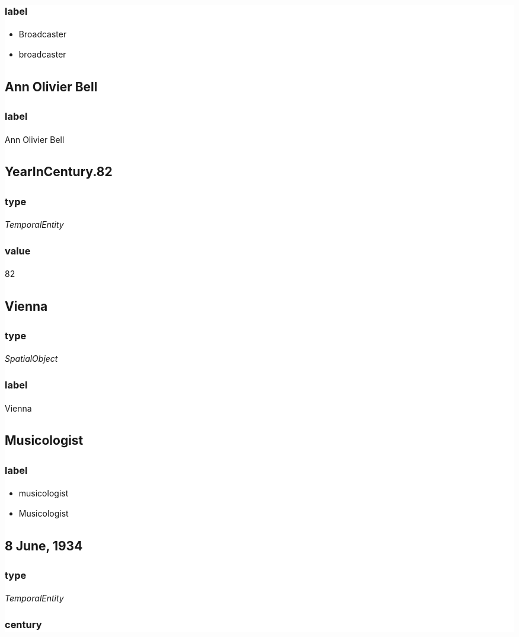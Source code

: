 ### label

 - Broadcaster

 - broadcaster

## Ann Olivier Bell

### label


Ann Olivier Bell

## YearInCentury.82

### type


*TemporalEntity*

### value


82

## Vienna

### type


*SpatialObject*

### label


Vienna

## Musicologist

### label

 - musicologist

 - Musicologist

## 8 June, 1934

### type


*TemporalEntity*

### century
